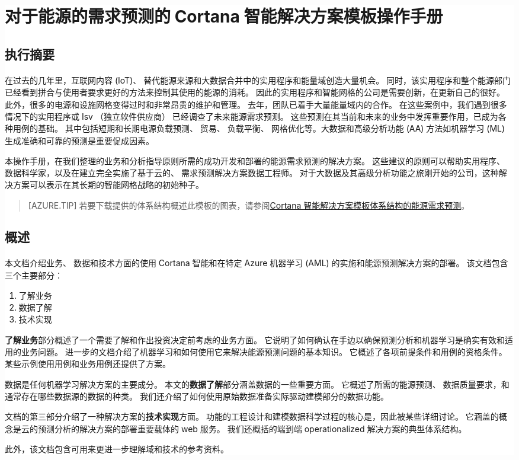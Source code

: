 <properties
    pageTitle="对于能源的需求预测的 Cortana 智能解决方案模板操作手册 |Microsoft Azure"
    description="使用 Microsoft Cortana 智能，可以帮助预测能源公用事业公司的需求解决方案模板。"
    services="cortana-analytics"
    documentationCenter=""
    authors="ilanr9"
    manager="ilanr9"
    editor="yijichen"/>

<tags
    ms.service="cortana-analytics"
    ms.workload="data-services"
    ms.tgt_pltfrm="na"
    ms.devlang="na"
    ms.topic="article"
    ms.date="01/24/2016"
    ms.author="ilanr9;yijichen;garye"/>

# <a name="cortana-intelligence-solution-template-playbook-for-demand-forecasting-of-energy"></a>对于能源的需求预测的 Cortana 智能解决方案模板操作手册  

## <a name="executive-summary"></a>执行摘要  

在过去的几年里，互联网内容 (IoT)、 替代能源来源和大数据合并中的实用程序和能量域创造大量机会。 同时，该实用程序和整个能源部门已经看到拼合与使用者要求更好的方法来控制其使用的能源的消耗。 因此的实用程序和智能网格的公司是需要创新，在更新自己的很好。 此外，很多的电源和设施网格变得过时和非常昂贵的维护和管理。 去年，团队已着手大量能量域内的合作。 在这些案例中，我们遇到很多情况下的实用程序或 Isv （独立软件供应商） 已经调查了未来能源需求预测。 这些预测在其当前和未来的业务中发挥重要作用，已成为各种用例的基础。 其中包括短期和长期电源负载预测、 贸易、 负载平衡、 网格优化等。大数据和高级分析功能 (AA) 方法如机器学习 (ML) 生成准确和可靠的预测是重要促成因素。  

本操作手册，在我们整理的业务和分析指导原则所需的成功开发和部署的能源需求预测的解决方案。 这些建议的原则可以帮助实用程序、 数据科学家，以及在建立完全实施了基于云的、 需求预测解决方案数据工程师。 对于大数据及其高级分析功能之旅刚开始的公司，这种解决方案可以表示在其长期的智能网格战略的初始种子。

>[AZURE.TIP] 若要下载提供的体系结构概述此模板的图表，请参阅[Cortana 智能解决方案模板体系结构的能源需求预测](cortana-analytics-architecture-demand-forecasting-energy.md)。  

## <a name="overview"></a>概述  

本文档介绍业务、 数据和技术方面的使用 Cortana 智能和在特定 Azure 机器学习 (AML) 的实施和能源预测解决方案的部署。 该文档包含三个主要部分︰  

1. 了解业务  
2. 数据了解  
3. 技术实现

**了解业务**部分概述了一个需要了解和作出投资决定前考虑的业务方面。 它说明了如何确认在手边以确保预测分析和机器学习是确实有效和适用的业务问题。 进一步的文档介绍了机器学习和如何使用它来解决能源预测问题的基本知识。 它概述了各项前提条件和用例的资格条件。 某些示例使用用例和业务用例还提供了方案。

数据是任何机器学习解决方案的主要成分。 本文的**数据了解**部分涵盖数据的一些重要方面。 它概述了所需的能源预测、 数据质量要求，和通常存在哪些数据源的数据的种类。 我们还介绍了如何使用原始数据准备实际驱动建模部分的数据功能。

文档的第三部分介绍了一种解决方案的**技术实现**方面。 功能的工程设计和建模数据科学过程的核心是，因此被某些详细讨论。 它涵盖的概念是云的预测分析的解决方案的部署重要载体的 web 服务。 我们还概括的端到端 operationalized 解决方案的典型体系结构。

此外，该文档包含可用来更进一步理解域和技术的参考资料。

